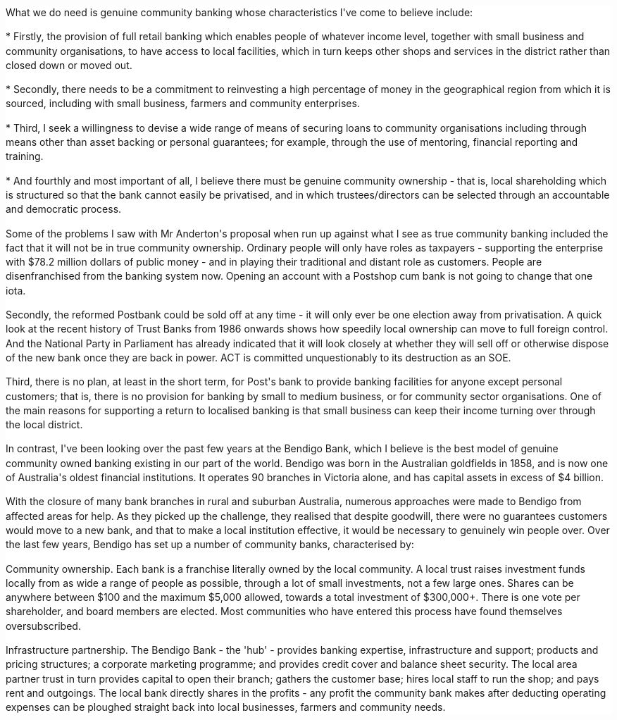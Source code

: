 What we do need is genuine community banking whose characteristics I've come to believe include:

\* Firstly, the provision of full retail banking which enables people of whatever income level, together with small business and community organisations, to have access to local facilities, which in turn keeps other shops and services in the district rather than closed down or moved out.

\* Secondly, there needs to be a commitment to reinvesting a high percentage of money in the geographical region from which it is sourced, including with small business, farmers and community enterprises.

\* Third, I seek a willingness to devise a wide range of means of securing loans to community organisations including through means other than asset backing or personal guarantees; for example, through the use of mentoring, financial reporting and training.

\* And fourthly and most important of all, I believe there must be genuine community ownership - that is, local shareholding which is structured so that the bank cannot easily be privatised, and in which trustees/directors can be selected through an accountable and democratic process.

Some of the problems I saw with Mr Anderton's proposal when run up against what I see as true community banking included the fact that it will not be in true community ownership. Ordinary people will only have roles as taxpayers - supporting the enterprise with $78.2 million dollars of public money - and in playing their traditional and distant role as customers. People are disenfranchised from the banking system now. Opening an account with a Postshop cum bank is not going to change that one iota.

Secondly, the reformed Postbank could be sold off at any time - it will only ever be one election away from privatisation. A quick look at the recent history of Trust Banks from 1986 onwards shows how speedily local ownership can move to full foreign control. And the National Party in Parliament has already indicated that it will look closely at whether they will sell off or otherwise dispose of the new bank once they are back in power. ACT is committed unquestionably to its destruction as an SOE.

Third, there is no plan, at least in the short term, for Post's bank to provide banking facilities for anyone except personal customers; that is, there is no provision for banking by small to medium business, or for community sector organisations. One of the main reasons for supporting a return to localised banking is that small business can keep their income turning over through the local district.

In contrast, I've been looking over the past few years at the Bendigo Bank, which I believe is the best model of genuine community owned banking existing in our part of the world. Bendigo was born in the Australian goldfields in 1858, and is now one of Australia's oldest financial institutions. It operates 90 branches in Victoria alone, and has capital assets in excess of $4 billion.

With the closure of many bank branches in rural and suburban Australia, numerous approaches were made to Bendigo from affected areas for help. As they picked up the challenge, they realised that despite goodwill, there were no guarantees customers would move to a new bank, and that to make a local institution effective, it would be necessary to genuinely win people over. Over the last few years, Bendigo has set up a number of community banks, characterised by:

Community ownership. Each bank is a franchise literally owned by the local community. A local trust raises investment funds locally from as wide a range of people as possible, through a lot of small investments, not a few large ones. Shares can be anywhere between $100 and the maximum $5,000 allowed, towards a total investment of $300,000+. There is one vote per shareholder, and board members are elected. Most communities who have entered this process have found themselves oversubscribed.

Infrastructure partnership. The Bendigo Bank - the 'hub' - provides banking expertise, infrastructure and support; products and pricing structures; a corporate marketing programme; and provides credit cover and balance sheet security. The local area partner trust in turn provides capital to open their branch; gathers the customer base; hires local staff to run the shop; and pays rent and outgoings. The local bank directly shares in the profits - any profit the community bank makes after deducting operating expenses can be ploughed straight back into local businesses, farmers and community needs.
